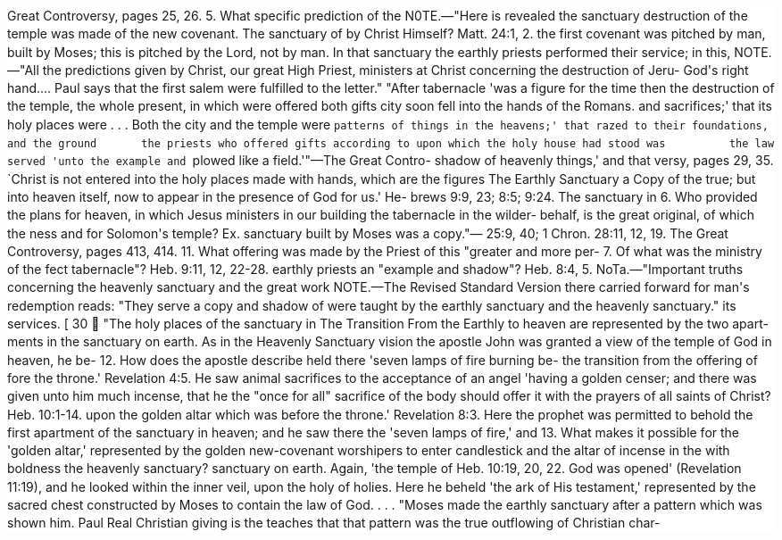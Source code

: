 Great Controversy, pages 25, 26.
  5. What specific prediction of the               N0TE.—"Here is revealed the sanctuary
destruction of the temple was made               of the new covenant. The sanctuary of
by Christ Himself? Matt. 24:1, 2.                the first covenant was pitched by man,
                                                 built by Moses; this is pitched by the Lord,
                                                 not by man. In that sanctuary the earthly
                                                 priests performed their service; in this,
   NOTE.—"All the predictions given by           Christ, our great High Priest, ministers at
Christ concerning the destruction of Jeru-       God's right hand.... Paul says that the first
salem were fulfilled to the letter." "After      tabernacle 'was a figure for the time then
the destruction of the temple, the whole         present, in which were offered both gifts
city soon fell into the hands of the Romans.     and sacrifices;' that its holy places were
. . . Both the city and the temple were          `patterns of things in the heavens;' that
razed to their foundations, and the ground       the priests who offered gifts according to
upon which the holy house had stood was          the law served 'unto the example and
`plowed like a field.'"—The Great Contro-        shadow of heavenly things,' and that
versy, pages 29, 35.                             `Christ is not entered into the holy places
                                                 made with hands, which are the figures
   The Earthly Sanctuary a Copy
                                                 of the true; but into heaven itself, now to
                                                 appear in the presence of God for us.' He-
                                                 brews 9:9, 23; 8:5; 9:24. The sanctuary in
  6. Who provided the plans for                  heaven, in which Jesus ministers in our
building the tabernacle in the wilder-           behalf, is the great original, of which the
ness and for Solomon's temple? Ex.               sanctuary built by Moses was a copy."—
25:9, 40; 1 Chron. 28:11, 12, 19.                The Great Controversy, pages 413, 414.
                                                   11. What offering was made by the
                                                 Priest of this "greater and more per-
  7. Of what was the ministry of the             fect tabernacle"? Heb. 9:11, 12, 22-28.
earthly priests an "example and
shadow"? Heb. 8:4, 5.
                                                    NoTa.—"Important truths concerning the
                                                 heavenly sanctuary and the great work
  NOTE.—The Revised Standard Version             there carried forward for man's redemption
reads: "They serve a copy and shadow of          were taught by the earthly sanctuary and
the heavenly sanctuary."                         its services.
                                          [ 30
  "The holy places of the sanctuary in            The Transition From the Earthly to
heaven are represented by the two apart-
ments in the sanctuary on earth. As in                  the Heavenly Sanctuary
vision the apostle John was granted a view
of the temple of God in heaven, he be-             12. How does the apostle describe
held there 'seven lamps of fire burning be-      the transition from the offering of
fore the throne.' Revelation 4:5. He saw         animal sacrifices to the acceptance of
an angel 'having a golden censer; and there
was given unto him much incense, that he         the "once for all" sacrifice of the body
should offer it with the prayers of all saints   of Christ? Heb. 10:1-14.
upon the golden altar which was before
the throne.' Revelation 8:3. Here the
prophet was permitted to behold the first
apartment of the sanctuary in heaven; and
he saw there the 'seven lamps of fire,' and        13. What makes it possible for
the 'golden altar,' represented by the golden    new-covenant worshipers to enter
candlestick and the altar of incense in the      with boldness the heavenly sanctuary?
sanctuary on earth. Again, 'the temple of        Heb. 10:19, 20, 22.
God was opened' (Revelation 11:19), and
he looked within the inner veil, upon the
holy of holies. Here he beheld 'the ark of
His testament,' represented by the sacred
chest constructed by Moses to contain the
law of God. . . .
  "Moses made the earthly sanctuary after
a pattern which was shown him. Paul                   Real Christian giving is the
teaches that that pattern was the true                outflowing of Christian char-